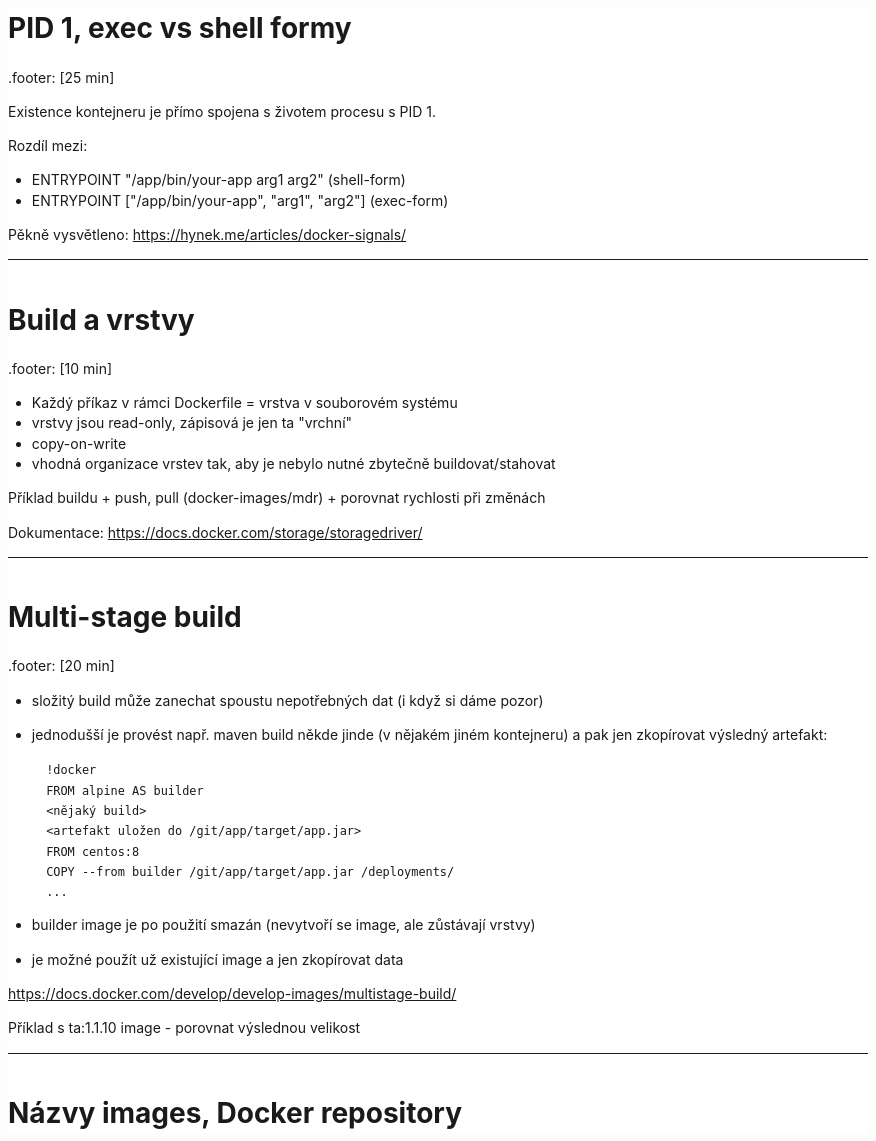 # PID 1, exec vs shell formy

.footer: [25 min] 

Existence kontejneru je přímo spojena s životem procesu s PID 1.

Rozdíl mezi:

- ENTRYPOINT "/app/bin/your-app arg1 arg2" (shell-form)
- ENTRYPOINT ["/app/bin/your-app", "arg1", "arg2"] (exec-form)

Pěkně vysvětleno: <https://hynek.me/articles/docker-signals/>

---
# Build a vrstvy

.footer: [10 min] 

- Každý příkaz v rámci Dockerfile = vrstva v souborovém systému
- vrstvy jsou read-only, zápisová je jen ta "vrchní"
- copy-on-write
- vhodná organizace vrstev tak, aby je nebylo nutné zbytečně buildovat/stahovat

Příklad buildu + push, pull (docker-images/mdr) + porovnat rychlosti při změnách

Dokumentace: <https://docs.docker.com/storage/storagedriver/>

---
# Multi-stage build

.footer: [20 min]

- složitý build může zanechat spoustu nepotřebných dat (i když si dáme pozor)
- jednodušší je provést např. maven build někde jinde (v nějakém jiném kontejneru) a pak jen zkopírovat výsledný artefakt:

        !docker
        FROM alpine AS builder
        <nějaký build>
        <artefakt uložen do /git/app/target/app.jar>
        FROM centos:8
        COPY --from builder /git/app/target/app.jar /deployments/
        ...

- builder image je po použití smazán (nevytvoří se image, ale zůstávají vrstvy)
- je možné použít už existující image a jen zkopírovat data

<https://docs.docker.com/develop/develop-images/multistage-build/>

Příklad s ta:1.1.10 image - porovnat výslednou velikost

---
# Názvy images, Docker repository
